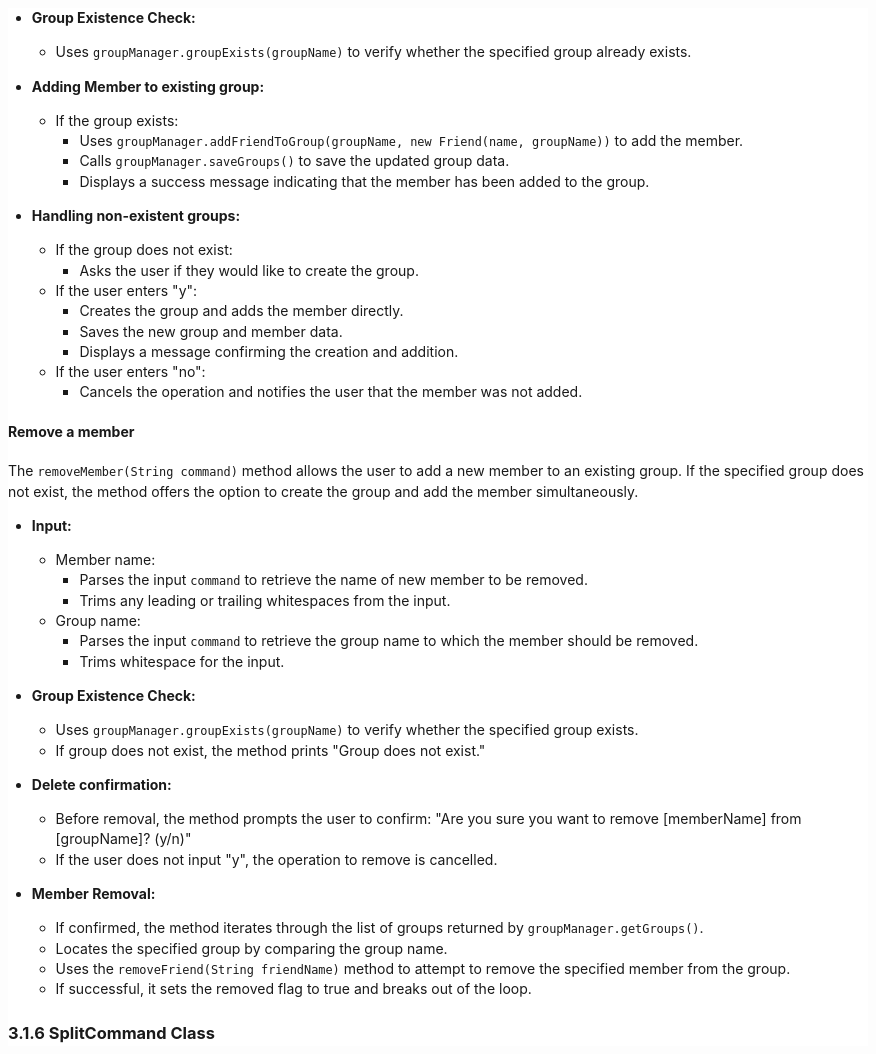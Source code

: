 - **Group Existence Check:**

  - Uses `groupManager.groupExists(groupName)` to verify whether the specified group already exists.

- **Adding Member to existing group:**

  - If the group exists:
    - Uses `groupManager.addFriendToGroup(groupName, new Friend(name, groupName))` to add the member.
    - Calls `groupManager.saveGroups()` to save the updated group data.
    - Displays a success message indicating that the member has been added to the group.

- **Handling non-existent groups:**
  - If the group does not exist:
    - Asks the user if they would like to create the group.
  - If the user enters "y":
    - Creates the group and adds the member directly.
    - Saves the new group and member data.
    - Displays a message confirming the creation and addition.
  - If the user enters "no":
    - Cancels the operation and notifies the user that the member was not added.

#### Remove a member

The `removeMember(String command)` method allows the user to add a new member to an existing group. If the specified group does not exist, the method offers the option to create the group and add the member simultaneously.

- **Input:**

  - Member name:
    - Parses the input `command` to retrieve the name of new member to be removed.
    - Trims any leading or trailing whitespaces from the input.
  - Group name:
    - Parses the input `command` to retrieve the group name to which the member should be removed.
    - Trims whitespace for the input.

- **Group Existence Check:**

  - Uses `groupManager.groupExists(groupName)` to verify whether the specified group exists.
  - If group does not exist, the method prints "Group does not exist."

- **Delete confirmation:**

  - Before removal, the method prompts the user to confirm: "Are you sure you want to remove [memberName] from [groupName]? (y/n)"
  - If the user does not input "y", the operation to remove is cancelled.

- **Member Removal:**
  - If confirmed, the method iterates through the list of groups returned by `groupManager.getGroups()`.
  - Locates the specified group by comparing the group name.
  - Uses the `removeFriend(String friendName)` method to attempt to remove the specified member from the group.
  - If successful, it sets the removed flag to true and breaks out of the loop.

### 3.1.6 SplitCommand Class
